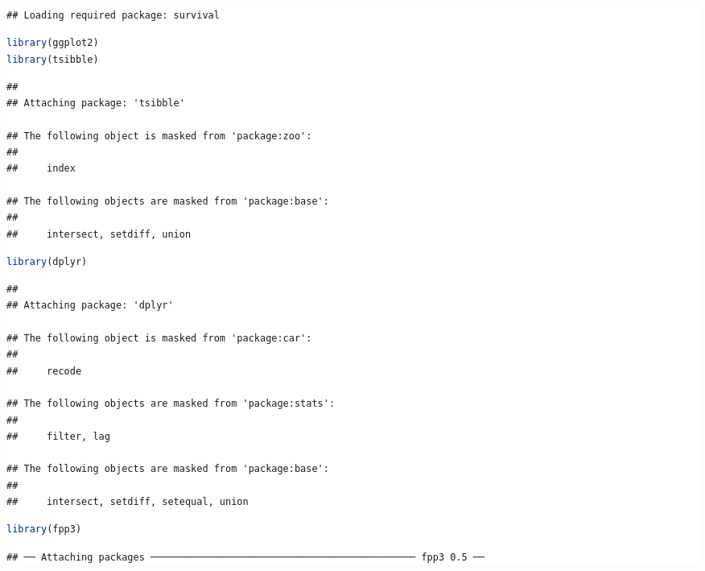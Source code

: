     ## Loading required package: survival

``` r
library(ggplot2)
library(tsibble) 
```

    ## 
    ## Attaching package: 'tsibble'

    ## The following object is masked from 'package:zoo':
    ## 
    ##     index

    ## The following objects are masked from 'package:base':
    ## 
    ##     intersect, setdiff, union

``` r
library(dplyr)
```

    ## 
    ## Attaching package: 'dplyr'

    ## The following object is masked from 'package:car':
    ## 
    ##     recode

    ## The following objects are masked from 'package:stats':
    ## 
    ##     filter, lag

    ## The following objects are masked from 'package:base':
    ## 
    ##     intersect, setdiff, setequal, union

``` r
library(fpp3)
```

    ## ── Attaching packages ────────────────────────────────────────────── fpp3 0.5 ──
